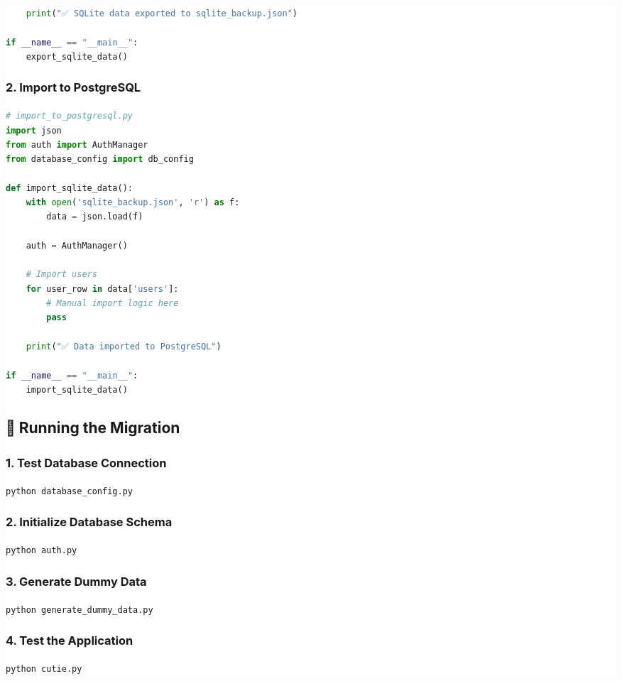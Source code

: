 ```python
    print("✅ SQLite data exported to sqlite_backup.json")

if __name__ == "__main__":
    export_sqlite_data()
```

### 2. Import to PostgreSQL
```python
# import_to_postgresql.py
import json
from auth import AuthManager
from database_config import db_config

def import_sqlite_data():
    with open('sqlite_backup.json', 'r') as f:
        data = json.load(f)
    
    auth = AuthManager()
    
    # Import users
    for user_row in data['users']:
        # Manual import logic here
        pass
    
    print("✅ Data imported to PostgreSQL")

if __name__ == "__main__":
    import_sqlite_data()
```

## 🚀 Running the Migration

### 1. Test Database Connection
```bash
python database_config.py
```

### 2. Initialize Database Schema
```bash
python auth.py
```

### 3. Generate Dummy Data
```bash
python generate_dummy_data.py
```

### 4. Test the Application
```bash
python cutie.py
```
